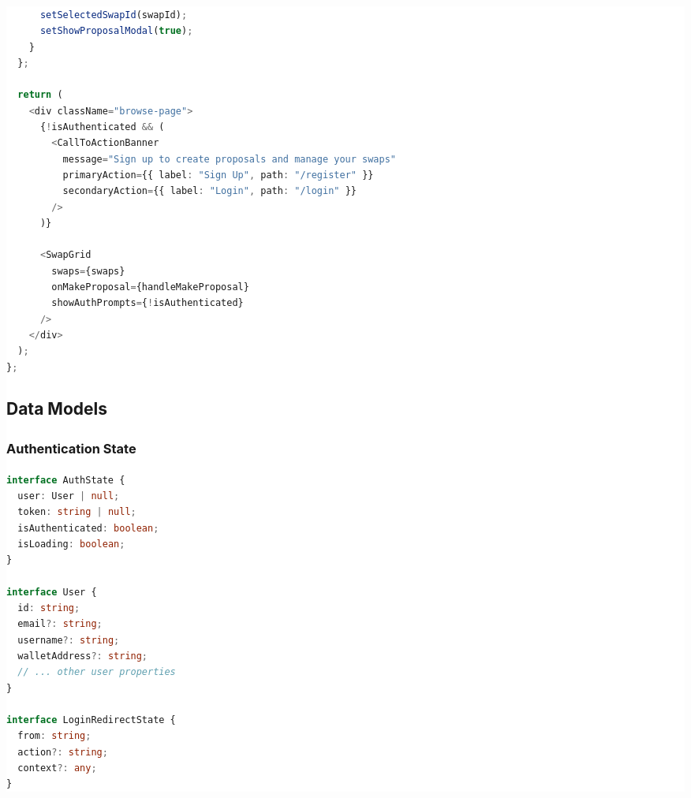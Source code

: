 ```typescript
      setSelectedSwapId(swapId);
      setShowProposalModal(true);
    }
  };

  return (
    <div className="browse-page">
      {!isAuthenticated && (
        <CallToActionBanner 
          message="Sign up to create proposals and manage your swaps"
          primaryAction={{ label: "Sign Up", path: "/register" }}
          secondaryAction={{ label: "Login", path: "/login" }}
        />
      )}
      
      <SwapGrid 
        swaps={swaps}
        onMakeProposal={handleMakeProposal}
        showAuthPrompts={!isAuthenticated}
      />
    </div>
  );
};
```

## Data Models

### Authentication State

```typescript
interface AuthState {
  user: User | null;
  token: string | null;
  isAuthenticated: boolean;
  isLoading: boolean;
}

interface User {
  id: string;
  email?: string;
  username?: string;
  walletAddress?: string;
  // ... other user properties
}

interface LoginRedirectState {
  from: string;
  action?: string;
  context?: any;
}
```
